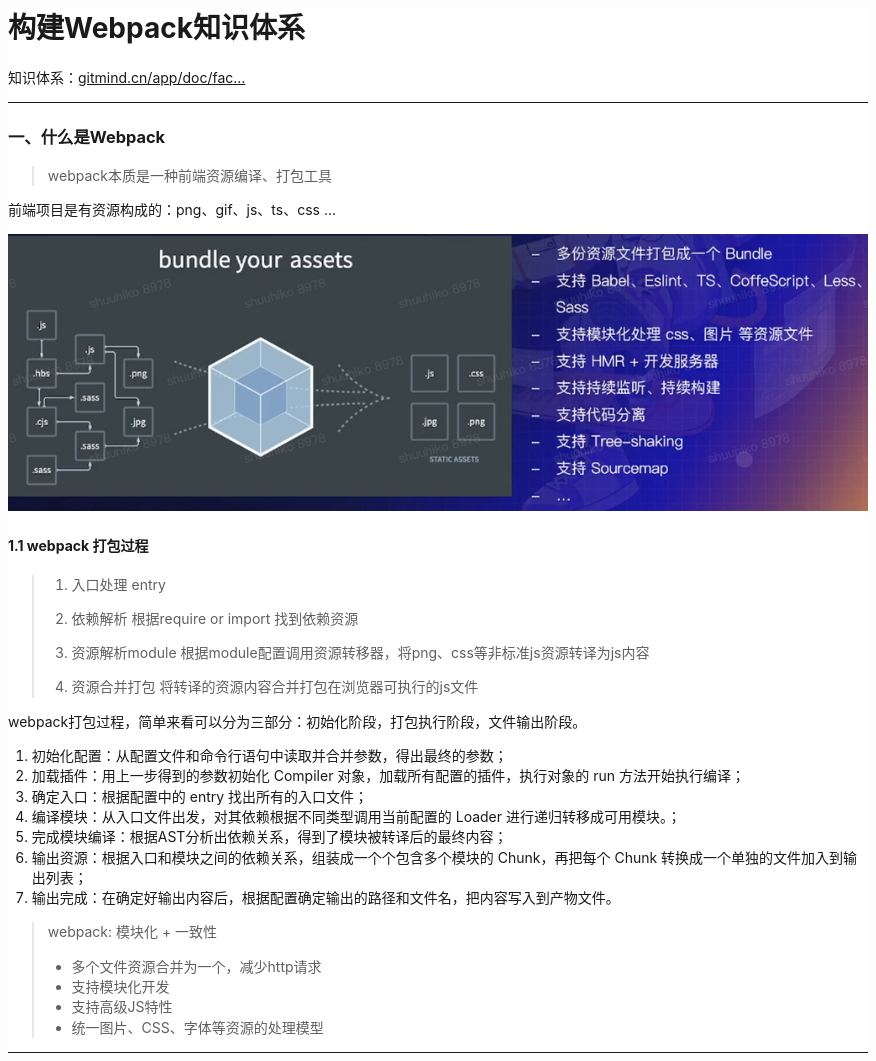 # 构建Webpack知识体系

知识体系：[gitmind.cn/app/doc/fac…](https://link.juejin.cn/?target=https%3A%2F%2Fgitmind.cn%2Fapp%2Fdoc%2Ffac1c196e29b8f9052239f16cff7d4c7)



---

### 一、什么是Webpack

> webpack本质是一种前端资源编译、打包工具

前端项目是有资源构成的：png、gif、js、ts、css ...



![01](https://raw.githubusercontent.com/lesenelir/ByteDance-WebCampers/master/12-Webpack/pic/01.png)



#### 1.1 webpack 打包过程

>1. 入口处理 entry 
>
>2. 依赖解析 根据require or import 找到依赖资源
>3. 资源解析module 根据module配置调用资源转移器，将png、css等非标准js资源转译为js内容
>4. 资源合并打包 将转译的资源内容合并打包在浏览器可执行的js文件

webpack打包过程，简单来看可以分为三部分：初始化阶段，打包执行阶段，文件输出阶段。

1. 初始化配置：从配置文件和命令行语句中读取并合并参数，得出最终的参数；
2. 加载插件：用上一步得到的参数初始化 Compiler 对象，加载所有配置的插件，执行对象的 run 方法开始执行编译；
3. 确定入口：根据配置中的 entry 找出所有的入口文件；
4. 编译模块：从入口文件出发，对其依赖根据不同类型调用当前配置的 Loader 进行递归转移成可用模块。；
5. 完成模块编译：根据AST分析出依赖关系，得到了模块被转译后的最终内容；
6. 输出资源：根据入口和模块之间的依赖关系，组装成一个个包含多个模块的 Chunk，再把每个 Chunk 转换成一个单独的文件加入到输出列表；
7. 输出完成：在确定好输出内容后，根据配置确定输出的路径和文件名，把内容写入到产物文件。

>webpack: 模块化 + 一致性
>
>- 多个文件资源合并为一个，减少http请求
>- 支持模块化开发
>- 支持高级JS特性
>- 统一图片、CSS、字体等资源的处理模型

---